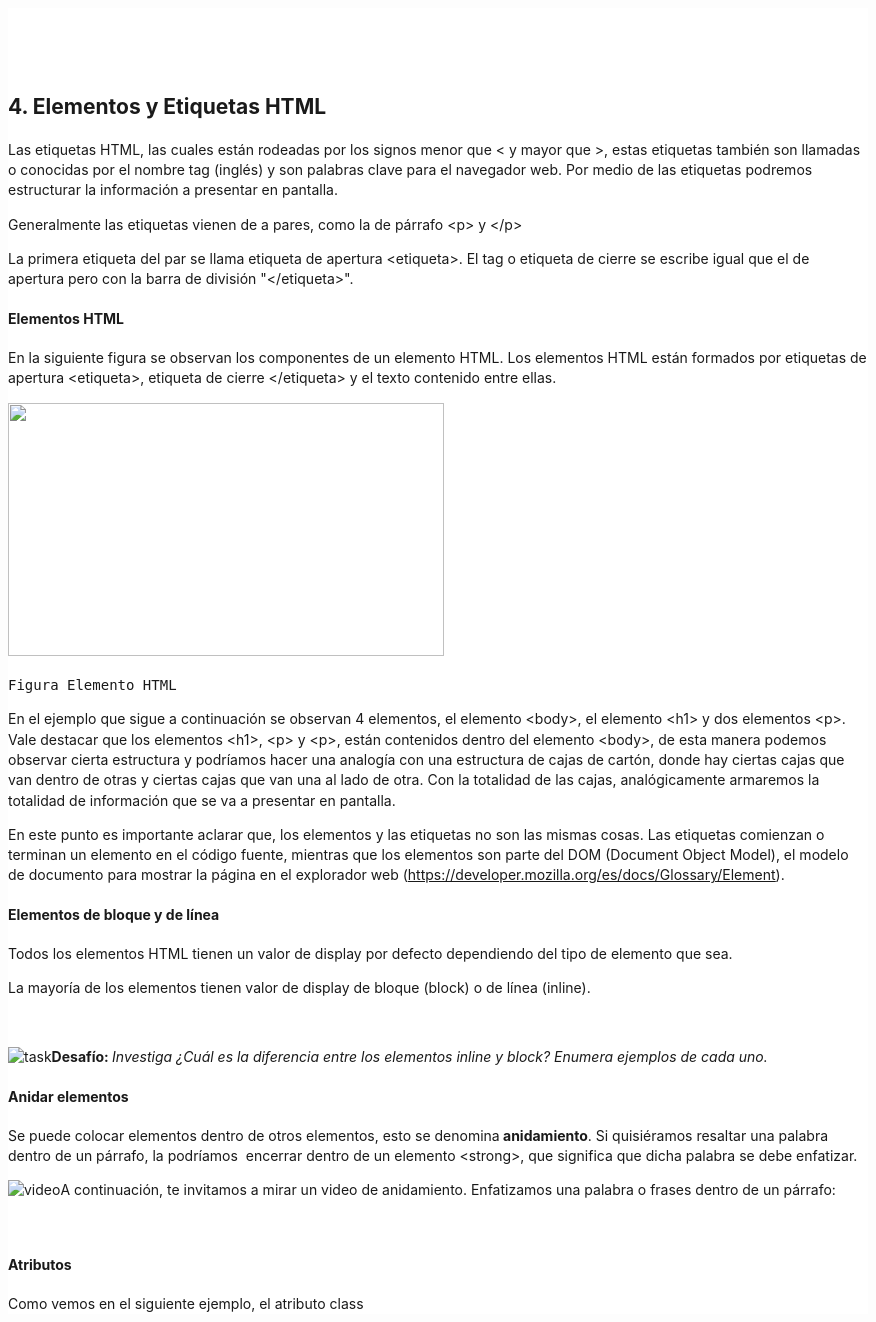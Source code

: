 <p>&nbsp;<br></p><p></p><br><p></p></div>
            </div>
            <div class="pb-5">
            <div class="book_chapter pt-3" id="ch4126"><h2 class="text-center pb-5">4. Elementos y Etiquetas HTML</h2><p dir="ltr" style="text-align: left;"></p>
<p>Las etiquetas HTML, las
    cuales están rodeadas por los signos menor que &lt; y mayor que &gt;, estas
    etiquetas también son llamadas o conocidas por el nombre tag (inglés) y son palabras
    clave para el navegador web. Por medio de las etiquetas podremos estructurar la
    información a presentar en pantalla.</p>
<p>Generalmente las etiquetas vienen de a pares, como la de
    párrafo &lt;p&gt; y &lt;/p&gt;</p>

<p>La primera etiqueta del par se llama etiqueta de apertura
    &lt;etiqueta&gt;. El tag o etiqueta de cierre se escribe igual que el de
    apertura pero con la barra de división "&lt;/etiqueta&gt;".</p>
<h4>Elementos HTML</h4>
<p></p>
<p>En la siguiente figura se observan los componentes de un
    elemento HTML. Los elementos HTML están formados por etiquetas de apertura
    &lt;etiqueta&gt;, etiqueta de cierre &lt;/etiqueta&gt; y el texto contenido
    entre ellas.</p>
<p><strong><img width="436px;" height="253px;" src="https://lh6.googleusercontent.com/yRRIEJeu0P-BNRjgIuDCaUSXWTsegsAMRW40rp6U9fC_6trokJOkg_WvmdlCWTA7-VpN_XiCurNOwlLEshQuW-Py5eYgYJ57cKJ5Wz3cinaNwToASF35U8oSTfnOVDbVjNl7sqD7T-3F2SEiNw"></strong><br></p>
<p></p>
<pre>Figura Elemento HTML</pre>
<p></p>
<p>En el ejemplo que sigue a continuación se observan 4 elementos,
    el elemento &lt;body&gt;, el elemento &lt;h1&gt; y dos elementos &lt;p&gt;.
    Vale destacar que los elementos &lt;h1&gt;, &lt;p&gt; y &lt;p&gt;, están
    contenidos dentro del elemento &lt;body&gt;, de esta manera podemos observar
    cierta estructura y podríamos hacer una analogía con una estructura de cajas de
    cartón, donde hay ciertas cajas que van dentro de otras y ciertas cajas que van
    una al lado de otra. Con la totalidad de las cajas, analógicamente armaremos la
    totalidad de información que se va a presentar en pantalla.</p>
<p>En este punto es importante aclarar que, los elementos y las
    etiquetas no son las mismas cosas. Las etiquetas comienzan o terminan un
    elemento en el código fuente, mientras que los elementos son parte del DOM
    (Document Object Model), el modelo de documento para mostrar la página en el
    explorador web (<u><a href="https://developer.mozilla.org/es/docs/Glossary/Element">https://developer.mozilla.org/es/docs/Glossary/Element</a></u>).</p>
<p></p>
<h4>Elementos de bloque y de línea</h4>
<p>Todos los elementos HTML tienen un
    valor de display por defecto dependiendo del tipo de elemento que sea.</p>

<p>La mayoría de los elementos tienen
    valor de display de bloque (block) o de línea (inline).</p><img src="https://acceso.ispc.edu.ar/pluginfile.php/77424/mod_book/chapter/4126/image%20%286%29.png" alt="" role="presentation" class="img-fluid"><br>
<p></p>
<p><img src="https://acceso.ispc.edu.ar/pluginfile.php/77424/mod_book/chapter/4126/note-task-comment-message-edit-write_108613.png?time=1658796437939" alt="task" width="75" height="75"><strong>Desafío: </strong><em>Investiga ¿Cuál es la diferencia entre los elementos inline y block? Enumera ejemplos de cada uno.</em></p>
<p></p>
<h4>Anidar elementos</h4>
<p>Se puede colocar elementos dentro de otros elementos, esto se denomina<strong> anidamiento</strong>. Si quisiéramos resaltar una palabra dentro de un párrafo, la podríamos&nbsp; encerrar dentro de un elemento &lt;strong&gt;, que significa que dicha palabra se debe enfatizar.</p>
<p><img src="https://acceso.ispc.edu.ar/pluginfile.php/77424/mod_book/chapter/4126/1455554318_line-20_icon-icons.com_53327.png" alt="video" width="75" height="75">A continuación, te invitamos a mirar un video de anidamiento. Enfatizamos una palabra o frases dentro de un párrafo:<br></p>
<iframe width="560" height="315" src="https://www.youtube.com/embed/J-6K1aWFtX0" title="YouTube video player" frameborder="0" allow="accelerometer; autoplay; clipboard-write; encrypted-media; gyroscope; picture-in-picture" allowfullscreen=""></iframe>
<br>
<p></p>
<h4>Atributos</h4>
<p>Como vemos en el siguiente ejemplo, el atributo class